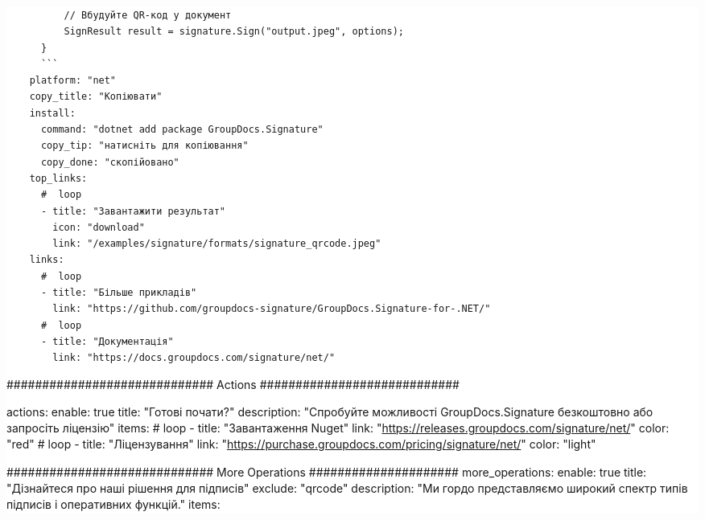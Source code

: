               // Вбудуйте QR-код у документ
              SignResult result = signature.Sign("output.jpeg", options);
          }
          ```
        platform: "net"
        copy_title: "Копіювати"
        install:
          command: "dotnet add package GroupDocs.Signature"
          copy_tip: "натисніть для копіювання"
          copy_done: "скопійовано"
        top_links:
          #  loop
          - title: "Завантажити результат"
            icon: "download"
            link: "/examples/signature/formats/signature_qrcode.jpeg"
        links:
          #  loop
          - title: "Більше прикладів"
            link: "https://github.com/groupdocs-signature/GroupDocs.Signature-for-.NET/"
          #  loop
          - title: "Документація"
            link: "https://docs.groupdocs.com/signature/net/"
            

            


############################# Actions ############################

actions:
  enable: true
  title: "Готові почати?"
  description: "Спробуйте можливості GroupDocs.Signature безкоштовно або запросіть ліцензію"
  items:
    #  loop
    - title: "Завантаження Nuget"
      link: "https://releases.groupdocs.com/signature/net/"
      color: "red"
        #  loop
    - title: "Ліцензування"
      link: "https://purchase.groupdocs.com/pricing/signature/net/"
      color: "light"


############################# More Operations #####################
more_operations:
    enable: true
    title: "Дізнайтеся про наші рішення для підписів"
    exclude: "qrcode"
    description: "Ми гордо представляємо широкий спектр типів підписів і оперативних функцій."
    items: 
          